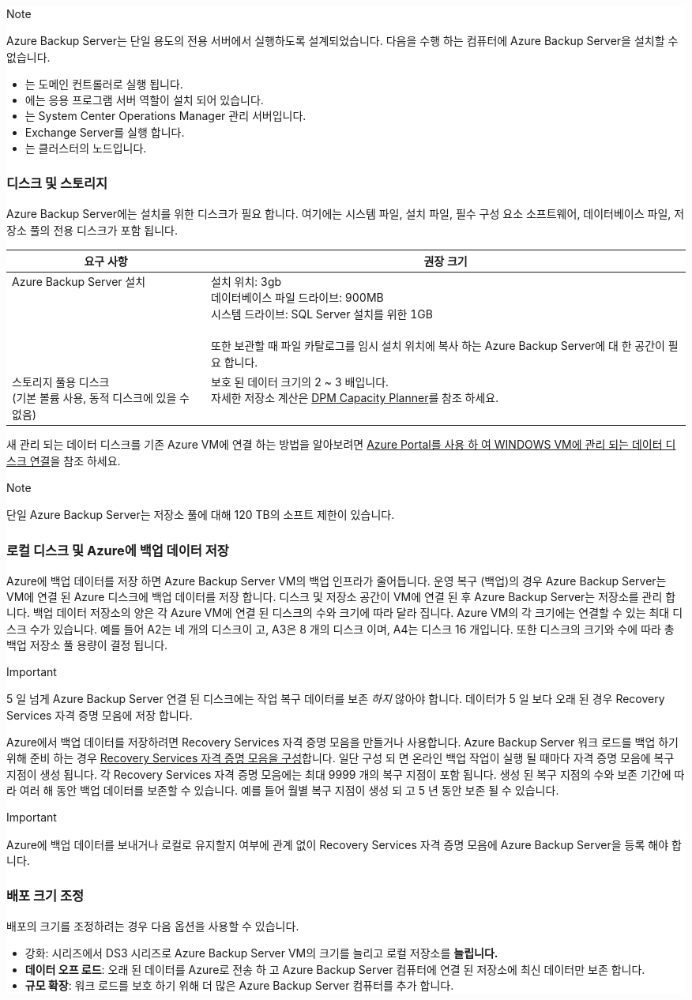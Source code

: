 > [!NOTE]
> Azure Backup Server는 단일 용도의 전용 서버에서 실행하도록 설계되었습니다. 다음을 수행 하는 컴퓨터에 Azure Backup Server을 설치할 수 없습니다.
> * 는 도메인 컨트롤러로 실행 됩니다.
> * 에는 응용 프로그램 서버 역할이 설치 되어 있습니다.
> * 는 System Center Operations Manager 관리 서버입니다.
> * Exchange Server를 실행 합니다.
> * 는 클러스터의 노드입니다.

### <a name="disks-and-storage"></a>디스크 및 스토리지

Azure Backup Server에는 설치를 위한 디스크가 필요 합니다. 여기에는 시스템 파일, 설치 파일, 필수 구성 요소 소프트웨어, 데이터베이스 파일, 저장소 풀의 전용 디스크가 포함 됩니다.

| 요구 사항                      | 권장 크기  |
|----------------------------------|-------------------------|
| Azure Backup Server 설치                | 설치 위치: 3gb<br />데이터베이스 파일 드라이브: 900MB<br />시스템 드라이브: SQL Server 설치를 위한 1GB<br /><br />또한 보관할 때 파일 카탈로그를 임시 설치 위치에 복사 하는 Azure Backup Server에 대 한 공간이 필요 합니다.      |
| 스토리지 풀용 디스크<br />(기본 볼륨 사용, 동적 디스크에 있을 수 없음) | 보호 된 데이터 크기의 2 ~ 3 배입니다.<br />자세한 저장소 계산은 [DPM Capacity Planner](https://www.microsoft.com/download/details.aspx?id=54301)를 참조 하세요.   |

새 관리 되는 데이터 디스크를 기존 Azure VM에 연결 하는 방법을 알아보려면 [Azure Portal를 사용 하 여 WINDOWS VM에 관리 되는 데이터 디스크 연결](../virtual-machines/windows/attach-managed-disk-portal.md)을 참조 하세요.

> [!NOTE]
> 단일 Azure Backup Server는 저장소 풀에 대해 120 TB의 소프트 제한이 있습니다.

### <a name="store-backup-data-on-local-disk-and-in-azure"></a>로컬 디스크 및 Azure에 백업 데이터 저장

Azure에 백업 데이터를 저장 하면 Azure Backup Server VM의 백업 인프라가 줄어듭니다. 운영 복구 (백업)의 경우 Azure Backup Server는 VM에 연결 된 Azure 디스크에 백업 데이터를 저장 합니다. 디스크 및 저장소 공간이 VM에 연결 된 후 Azure Backup Server는 저장소를 관리 합니다. 백업 데이터 저장소의 양은 각 Azure VM에 연결 된 디스크의 수와 크기에 따라 달라 집니다. Azure VM의 각 크기에는 연결할 수 있는 최대 디스크 수가 있습니다. 예를 들어 A2는 네 개의 디스크이 고, A3은 8 개의 디스크 이며, A4는 디스크 16 개입니다. 또한 디스크의 크기와 수에 따라 총 백업 저장소 풀 용량이 결정 됩니다.

> [!IMPORTANT]
> 5 일 넘게 Azure Backup Server 연결 된 디스크에는 작업 복구 데이터를 보존 *하지* 않아야 합니다. 데이터가 5 일 보다 오래 된 경우 Recovery Services 자격 증명 모음에 저장 합니다.

Azure에서 백업 데이터를 저장하려면 Recovery Services 자격 증명 모음을 만들거나 사용합니다. Azure Backup Server 워크 로드를 백업 하기 위해 준비 하는 경우 [Recovery Services 자격 증명 모음을 구성](#create-a-recovery-services-vault)합니다. 일단 구성 되 면 온라인 백업 작업이 실행 될 때마다 자격 증명 모음에 복구 지점이 생성 됩니다. 각 Recovery Services 자격 증명 모음에는 최대 9999 개의 복구 지점이 포함 됩니다. 생성 된 복구 지점의 수와 보존 기간에 따라 여러 해 동안 백업 데이터를 보존할 수 있습니다. 예를 들어 월별 복구 지점이 생성 되 고 5 년 동안 보존 될 수 있습니다.

> [!IMPORTANT]
> Azure에 백업 데이터를 보내거나 로컬로 유지할지 여부에 관계 없이 Recovery Services 자격 증명 모음에 Azure Backup Server을 등록 해야 합니다.

### <a name="scale-deployment"></a>배포 크기 조정

배포의 크기를 조정하려는 경우 다음 옵션을 사용할 수 있습니다.

- 강화: 시리즈에서 DS3 시리즈로 Azure Backup Server VM의 크기를 늘리고 로컬 저장소를 **늘립니다.**
- **데이터 오프 로드**: 오래 된 데이터를 Azure로 전송 하 고 Azure Backup Server 컴퓨터에 연결 된 저장소에 최신 데이터만 보존 합니다.
- **규모 확장**: 워크 로드를 보호 하기 위해 더 많은 Azure Backup Server 컴퓨터를 추가 합니다.
